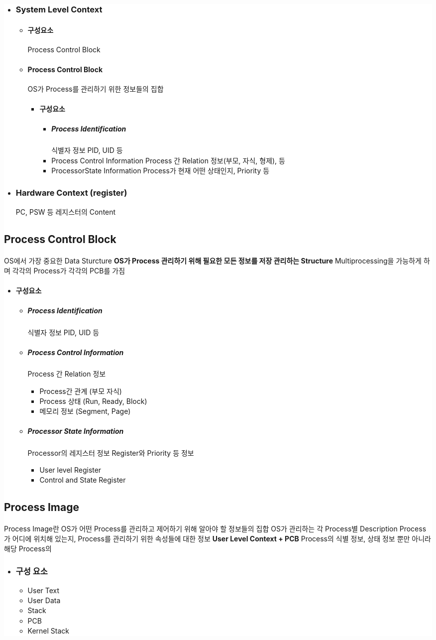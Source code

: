 - ### System Level Context
  - #### 구성요소
    Process Control Block
  - #### Process Control Block
    OS가 Process를 관리하기 위한 정보들의 집합
    - #### 구성요소
      - ##### Process Identification
        식별자 정보
        PID, UID 등
      - Process Control Information
        Process 간 Relation 정보(부모, 자식, 형제), 등
      - ProcessorState Information
        Process가 현재 어떤 상태인지, Priority 등
- ### Hardware Context (register)
  PC, PSW 등 레지스터의 Content

## Process Control Block

OS에서 가장 중요한 Data Sturcture
**OS가 Process 관리하기 위해 필요한 모든 정보를 저장 관리하는 Structure**
Multiprocessing을 가능하게 하며 각각의 Process가 각각의 PCB를 가짐

- #### 구성요소

  - ##### Process Identification
    식별자 정보
    PID, UID 등
  - ##### Process Control Information

    Process 간 Relation 정보

    - Process간 관계 (부모 자식)
    - Process 상태 (Run, Ready, Block)
    - 메모리 정보 (Segment, Page)

  - ##### Processor State Information
    Processor의 레지스터 정보
    Register와 Priority 등 정보
    - User level Register
    - Control and State Register

## Process Image

Process Image란 OS가 어떤 Process를 관리하고 제어하기 위해 알아야 할 정보들의 집합
OS가 관리하는 각 Process별 Description
Process가 어디에 위치해 있는지, Process를 관리하기 위한 속성들에 대한 정보
**User Level Context + PCB**
Process의 식별 정보, 상태 정보 뿐만 아니라 해당 Process의

- ### 구성 요소
  - User Text
  - User Data
  - Stack
  - PCB
  - Kernel Stack
